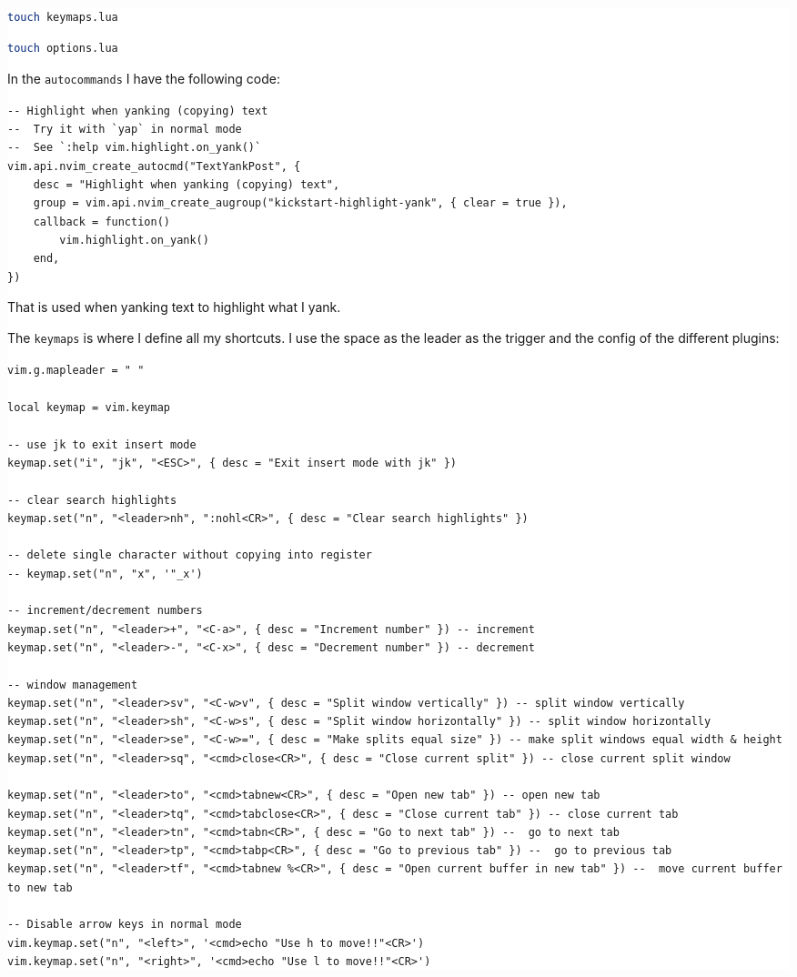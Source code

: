 ```sh
touch keymaps.lua
```

```sh
touch options.lua
```

In the `autocommands` I have the following code:

```nvim
-- Highlight when yanking (copying) text
--  Try it with `yap` in normal mode
--  See `:help vim.highlight.on_yank()`
vim.api.nvim_create_autocmd("TextYankPost", {
	desc = "Highlight when yanking (copying) text",
	group = vim.api.nvim_create_augroup("kickstart-highlight-yank", { clear = true }),
	callback = function()
		vim.highlight.on_yank()
	end,
})
```

That is used when yanking text to highlight what I yank.

The `keymaps` is where I define all my shortcuts. I use the space as the leader as the trigger and the config of the different plugins:

```nvim
vim.g.mapleader = " "

local keymap = vim.keymap

-- use jk to exit insert mode
keymap.set("i", "jk", "<ESC>", { desc = "Exit insert mode with jk" })

-- clear search highlights
keymap.set("n", "<leader>nh", ":nohl<CR>", { desc = "Clear search highlights" })

-- delete single character without copying into register
-- keymap.set("n", "x", '"_x')

-- increment/decrement numbers
keymap.set("n", "<leader>+", "<C-a>", { desc = "Increment number" }) -- increment
keymap.set("n", "<leader>-", "<C-x>", { desc = "Decrement number" }) -- decrement

-- window management
keymap.set("n", "<leader>sv", "<C-w>v", { desc = "Split window vertically" }) -- split window vertically
keymap.set("n", "<leader>sh", "<C-w>s", { desc = "Split window horizontally" }) -- split window horizontally
keymap.set("n", "<leader>se", "<C-w>=", { desc = "Make splits equal size" }) -- make split windows equal width & height
keymap.set("n", "<leader>sq", "<cmd>close<CR>", { desc = "Close current split" }) -- close current split window

keymap.set("n", "<leader>to", "<cmd>tabnew<CR>", { desc = "Open new tab" }) -- open new tab
keymap.set("n", "<leader>tq", "<cmd>tabclose<CR>", { desc = "Close current tab" }) -- close current tab
keymap.set("n", "<leader>tn", "<cmd>tabn<CR>", { desc = "Go to next tab" }) --  go to next tab
keymap.set("n", "<leader>tp", "<cmd>tabp<CR>", { desc = "Go to previous tab" }) --  go to previous tab
keymap.set("n", "<leader>tf", "<cmd>tabnew %<CR>", { desc = "Open current buffer in new tab" }) --  move current buffer to new tab

-- Disable arrow keys in normal mode
vim.keymap.set("n", "<left>", '<cmd>echo "Use h to move!!"<CR>')
vim.keymap.set("n", "<right>", '<cmd>echo "Use l to move!!"<CR>')
```